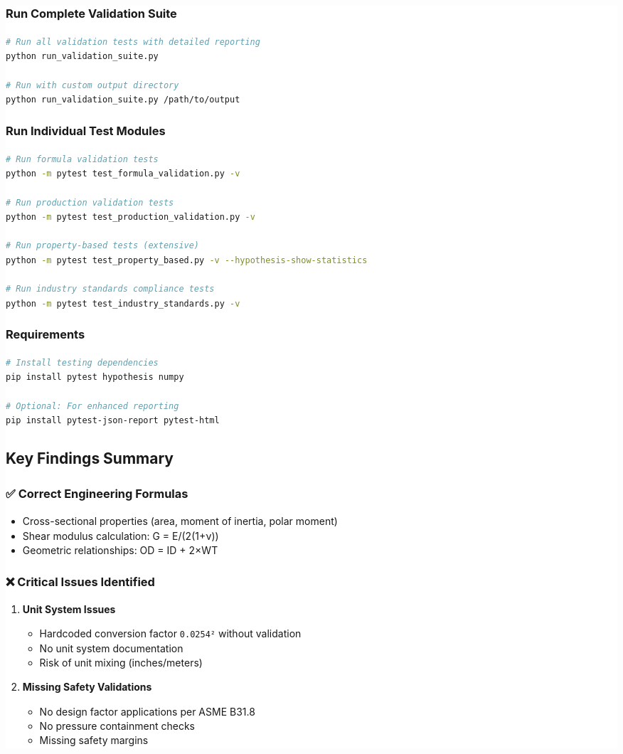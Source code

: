 ### Run Complete Validation Suite

```bash
# Run all validation tests with detailed reporting
python run_validation_suite.py

# Run with custom output directory
python run_validation_suite.py /path/to/output
```

### Run Individual Test Modules

```bash
# Run formula validation tests
python -m pytest test_formula_validation.py -v

# Run production validation tests
python -m pytest test_production_validation.py -v

# Run property-based tests (extensive)
python -m pytest test_property_based.py -v --hypothesis-show-statistics

# Run industry standards compliance tests
python -m pytest test_industry_standards.py -v
```

### Requirements

```bash
# Install testing dependencies
pip install pytest hypothesis numpy

# Optional: For enhanced reporting
pip install pytest-json-report pytest-html
```

## Key Findings Summary

### ✅ **Correct Engineering Formulas**
- Cross-sectional properties (area, moment of inertia, polar moment)
- Shear modulus calculation: G = E/(2(1+ν))
- Geometric relationships: OD = ID + 2×WT

### ❌ **Critical Issues Identified**

1. **Unit System Issues**
   - Hardcoded conversion factor `0.0254²` without validation
   - No unit system documentation
   - Risk of unit mixing (inches/meters)

2. **Missing Safety Validations**
   - No design factor applications per ASME B31.8
   - No pressure containment checks
   - Missing safety margins
